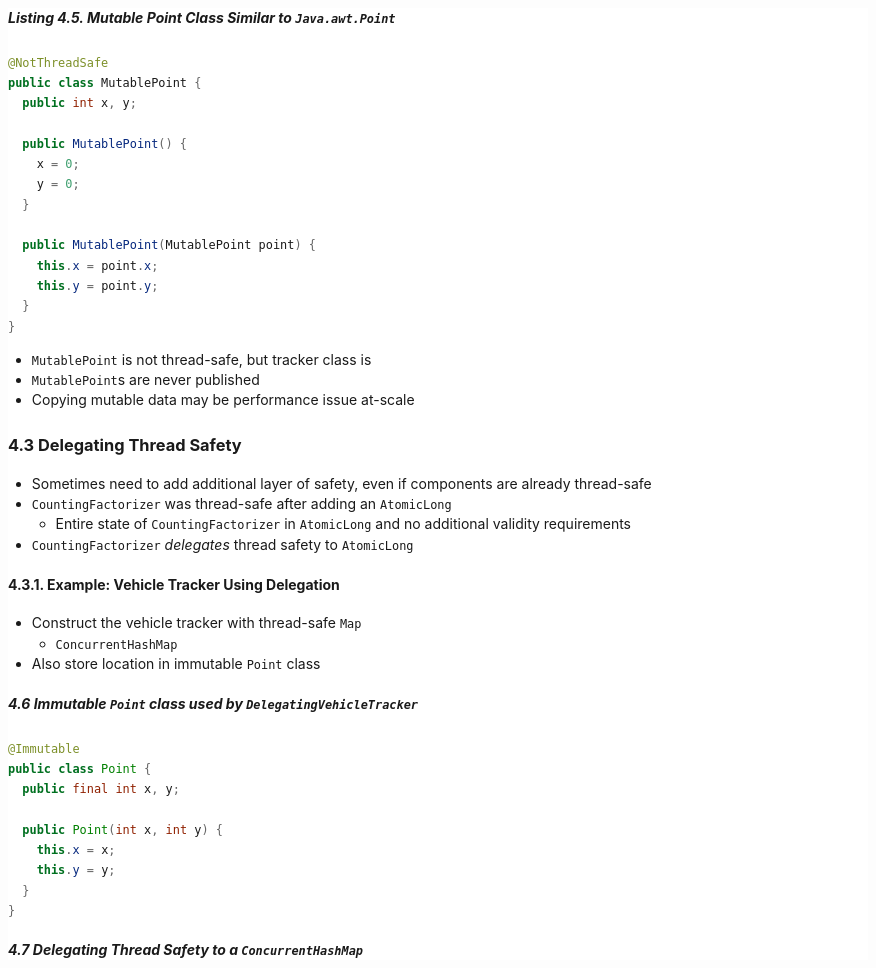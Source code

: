 ##### Listing 4.5. Mutable Point Class Similar to `Java.awt.Point`

```java
@NotThreadSafe
public class MutablePoint {
  public int x, y;

  public MutablePoint() {
    x = 0;
    y = 0;
  }

  public MutablePoint(MutablePoint point) {
    this.x = point.x;
    this.y = point.y;
  }
}
```

- `MutablePoint` is not thread-safe, but tracker class is
- `MutablePoint`s are never published
- Copying mutable data may be performance issue at-scale

### 4.3 Delegating Thread Safety

- Sometimes need to add additional layer of safety, even if components are already thread-safe
- `CountingFactorizer` was thread-safe after adding an `AtomicLong`
  - Entire state of `CountingFactorizer` in `AtomicLong` and no additional validity requirements
- `CountingFactorizer` _delegates_ thread safety to `AtomicLong`

#### 4.3.1. Example: Vehicle Tracker Using Delegation

- Construct the vehicle tracker with thread-safe `Map`
  - `ConcurrentHashMap`
- Also store location in immutable `Point` class

##### 4.6 Immutable `Point` class used by `DelegatingVehicleTracker`

```java
@Immutable
public class Point {
  public final int x, y;

  public Point(int x, int y) {
    this.x = x;
    this.y = y;
  }
}
```

##### 4.7 Delegating Thread Safety to a `ConcurrentHashMap`
